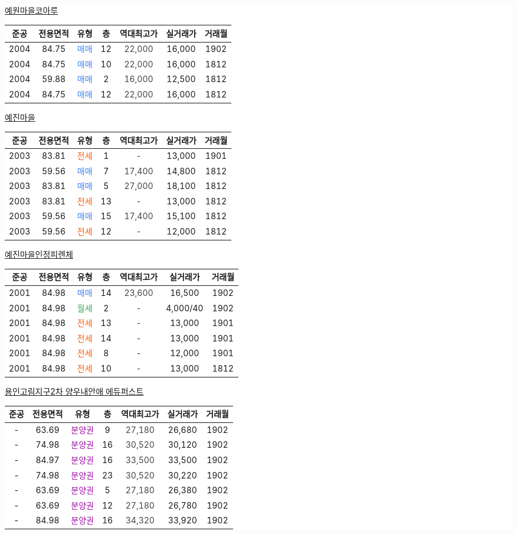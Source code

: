 [예원마을코아루](https://search.naver.com/search.naver?query=%EA%B2%BD%EA%B8%B0%EB%8F%84+%EC%9A%A9%EC%9D%B8%EC%8B%9C+%EC%B2%98%EC%9D%B8%EA%B5%AC+%EA%B3%A0%EB%A6%BC%EB%8F%99+%EC%98%88%EC%9B%90%EB%A7%88%EC%9D%84%EC%BD%94%EC%95%84%EB%A3%A8)

|준공|전용면적|유형|층|역대최고가|실거래가|거래월|
|:---:|:---:|:---:|:---:|:---:|:---:|:---:|
|2004|84.75|<span style="color:#4285f3">매매</span>|12|<span style="color:#444444">22,000</span>|16,000|1902|
|2004|84.75|<span style="color:#4285f3">매매</span>|10|<span style="color:#444444">22,000</span>|16,000|1812|
|2004|59.88|<span style="color:#4285f3">매매</span>|2|<span style="color:#444444">16,000</span>|12,500|1812|
|2004|84.75|<span style="color:#4285f3">매매</span>|12|<span style="color:#444444">22,000</span>|16,000|1812|

[예진마을](https://search.naver.com/search.naver?query=%EA%B2%BD%EA%B8%B0%EB%8F%84+%EC%9A%A9%EC%9D%B8%EC%8B%9C+%EC%B2%98%EC%9D%B8%EA%B5%AC+%EA%B3%A0%EB%A6%BC%EB%8F%99+%EC%98%88%EC%A7%84%EB%A7%88%EC%9D%84)

|준공|전용면적|유형|층|역대최고가|실거래가|거래월|
|:---:|:---:|:---:|:---:|:---:|:---:|:---:|
|2003|83.81|<span style="color:#ff5a00">전세</span>|1|<span style="color:#444444">-</span>|13,000|1901|
|2003|59.56|<span style="color:#4285f3">매매</span>|7|<span style="color:#444444">17,400</span>|14,800|1812|
|2003|83.81|<span style="color:#4285f3">매매</span>|5|<span style="color:#444444">27,000</span>|18,100|1812|
|2003|83.81|<span style="color:#ff5a00">전세</span>|13|<span style="color:#444444">-</span>|13,000|1812|
|2003|59.56|<span style="color:#4285f3">매매</span>|15|<span style="color:#444444">17,400</span>|15,100|1812|
|2003|59.56|<span style="color:#ff5a00">전세</span>|12|<span style="color:#444444">-</span>|12,000|1812|

[예진마을인정피렌체](https://search.naver.com/search.naver?query=%EA%B2%BD%EA%B8%B0%EB%8F%84+%EC%9A%A9%EC%9D%B8%EC%8B%9C+%EC%B2%98%EC%9D%B8%EA%B5%AC+%EA%B3%A0%EB%A6%BC%EB%8F%99+%EC%98%88%EC%A7%84%EB%A7%88%EC%9D%84%EC%9D%B8%EC%A0%95%ED%94%BC%EB%A0%8C%EC%B2%B4)

|준공|전용면적|유형|층|역대최고가|실거래가|거래월|
|:---:|:---:|:---:|:---:|:---:|:---:|:---:|
|2001|84.98|<span style="color:#4285f3">매매</span>|14|<span style="color:#444444">23,600</span>|16,500|1902|
|2001|84.98|<span style="color:#34a853">월세</span>|2|<span style="color:#444444">-</span>|4,000/40|1902|
|2001|84.98|<span style="color:#ff5a00">전세</span>|13|<span style="color:#444444">-</span>|13,000|1901|
|2001|84.98|<span style="color:#ff5a00">전세</span>|14|<span style="color:#444444">-</span>|13,000|1901|
|2001|84.98|<span style="color:#ff5a00">전세</span>|8|<span style="color:#444444">-</span>|12,000|1901|
|2001|84.98|<span style="color:#ff5a00">전세</span>|10|<span style="color:#444444">-</span>|13,000|1812|

[용인고림지구2차 양우내안애 에듀퍼스트](https://search.naver.com/search.naver?query=%EA%B2%BD%EA%B8%B0%EB%8F%84+%EC%9A%A9%EC%9D%B8%EC%8B%9C+%EC%B2%98%EC%9D%B8%EA%B5%AC+%EA%B3%A0%EB%A6%BC%EB%8F%99+%EC%9A%A9%EC%9D%B8%EA%B3%A0%EB%A6%BC%EC%A7%80%EA%B5%AC2%EC%B0%A8+%EC%96%91%EC%9A%B0%EB%82%B4%EC%95%88%EC%95%A0+%EC%97%90%EB%93%80%ED%8D%BC%EC%8A%A4%ED%8A%B8)

|준공|전용면적|유형|층|역대최고가|실거래가|거래월|
|:---:|:---:|:---:|:---:|:---:|:---:|:---:|
|-|63.69|<span style="color:#9C11A5">분양권</span>|9|<span style="color:#444444">27,180</span>|26,680|1902|
|-|74.98|<span style="color:#9C11A5">분양권</span>|16|<span style="color:#444444">30,520</span>|30,120|1902|
|-|84.97|<span style="color:#9C11A5">분양권</span>|16|<span style="color:#444444">33,500</span>|33,500|1902|
|-|74.98|<span style="color:#9C11A5">분양권</span>|23|<span style="color:#444444">30,520</span>|30,220|1902|
|-|63.69|<span style="color:#9C11A5">분양권</span>|5|<span style="color:#444444">27,180</span>|26,380|1902|
|-|63.69|<span style="color:#9C11A5">분양권</span>|12|<span style="color:#444444">27,180</span>|26,780|1902|
|-|84.98|<span style="color:#9C11A5">분양권</span>|16|<span style="color:#444444">34,320</span>|33,920|1902|